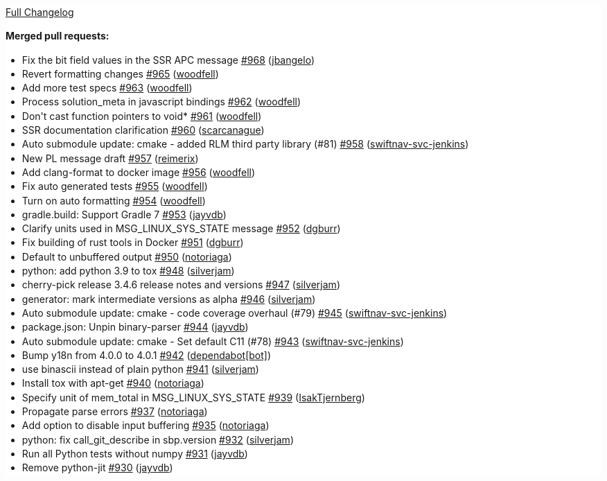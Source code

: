 [Full Changelog](https://github.com/swift-nav/libsbp/compare/v3.4.6...v3.4.7)

**Merged pull requests:**

- Fix the bit field values in the SSR APC message [\#968](https://github.com/swift-nav/libsbp/pull/968) ([jbangelo](https://github.com/jbangelo))
- Revert formatting changes [\#965](https://github.com/swift-nav/libsbp/pull/965) ([woodfell](https://github.com/woodfell))
- Add more test specs [\#963](https://github.com/swift-nav/libsbp/pull/963) ([woodfell](https://github.com/woodfell))
- Process solution\_meta in javascript bindings [\#962](https://github.com/swift-nav/libsbp/pull/962) ([woodfell](https://github.com/woodfell))
- Don't cast function pointers to void\* [\#961](https://github.com/swift-nav/libsbp/pull/961) ([woodfell](https://github.com/woodfell))
- SSR documentation clarification [\#960](https://github.com/swift-nav/libsbp/pull/960) ([scarcanague](https://github.com/scarcanague))
- Auto submodule update: cmake - added RLM third party library \(\#81\) [\#958](https://github.com/swift-nav/libsbp/pull/958) ([swiftnav-svc-jenkins](https://github.com/swiftnav-svc-jenkins))
- New PL message draft [\#957](https://github.com/swift-nav/libsbp/pull/957) ([reimerix](https://github.com/reimerix))
- Add clang-format to docker image [\#956](https://github.com/swift-nav/libsbp/pull/956) ([woodfell](https://github.com/woodfell))
- Fix auto generated tests [\#955](https://github.com/swift-nav/libsbp/pull/955) ([woodfell](https://github.com/woodfell))
- Turn on auto formatting [\#954](https://github.com/swift-nav/libsbp/pull/954) ([woodfell](https://github.com/woodfell))
- gradle.build: Support Gradle 7 [\#953](https://github.com/swift-nav/libsbp/pull/953) ([jayvdb](https://github.com/jayvdb))
- Clarify units used in MSG\_LINUX\_SYS\_STATE message [\#952](https://github.com/swift-nav/libsbp/pull/952) ([dgburr](https://github.com/dgburr))
- Fix building of rust tools in Docker [\#951](https://github.com/swift-nav/libsbp/pull/951) ([dgburr](https://github.com/dgburr))
- Default to unbuffered output [\#950](https://github.com/swift-nav/libsbp/pull/950) ([notoriaga](https://github.com/notoriaga))
- python: add python 3.9 to tox [\#948](https://github.com/swift-nav/libsbp/pull/948) ([silverjam](https://github.com/silverjam))
- cherry-pick release 3.4.6 release notes and versions [\#947](https://github.com/swift-nav/libsbp/pull/947) ([silverjam](https://github.com/silverjam))
- generator: mark intermediate versions as alpha [\#946](https://github.com/swift-nav/libsbp/pull/946) ([silverjam](https://github.com/silverjam))
- Auto submodule update: cmake - code coverage overhaul \(\#79\) [\#945](https://github.com/swift-nav/libsbp/pull/945) ([swiftnav-svc-jenkins](https://github.com/swiftnav-svc-jenkins))
- package.json: Unpin binary-parser [\#944](https://github.com/swift-nav/libsbp/pull/944) ([jayvdb](https://github.com/jayvdb))
- Auto submodule update: cmake - Set default C11 \(\#78\) [\#943](https://github.com/swift-nav/libsbp/pull/943) ([swiftnav-svc-jenkins](https://github.com/swiftnav-svc-jenkins))
- Bump y18n from 4.0.0 to 4.0.1 [\#942](https://github.com/swift-nav/libsbp/pull/942) ([dependabot[bot]](https://github.com/apps/dependabot))
- use binascii instead of plain python [\#941](https://github.com/swift-nav/libsbp/pull/941) ([silverjam](https://github.com/silverjam))
- Install tox with apt-get [\#940](https://github.com/swift-nav/libsbp/pull/940) ([notoriaga](https://github.com/notoriaga))
- Specify unit of mem\_total in MSG\_LINUX\_SYS\_STATE [\#939](https://github.com/swift-nav/libsbp/pull/939) ([IsakTjernberg](https://github.com/IsakTjernberg))
- Propagate parse errors [\#937](https://github.com/swift-nav/libsbp/pull/937) ([notoriaga](https://github.com/notoriaga))
- Add option to disable input buffering [\#935](https://github.com/swift-nav/libsbp/pull/935) ([notoriaga](https://github.com/notoriaga))
- python: fix call\_git\_describe in sbp.version [\#932](https://github.com/swift-nav/libsbp/pull/932) ([silverjam](https://github.com/silverjam))
- Run all Python tests without numpy [\#931](https://github.com/swift-nav/libsbp/pull/931) ([jayvdb](https://github.com/jayvdb))
- Remove python-jit [\#930](https://github.com/swift-nav/libsbp/pull/930) ([jayvdb](https://github.com/jayvdb))